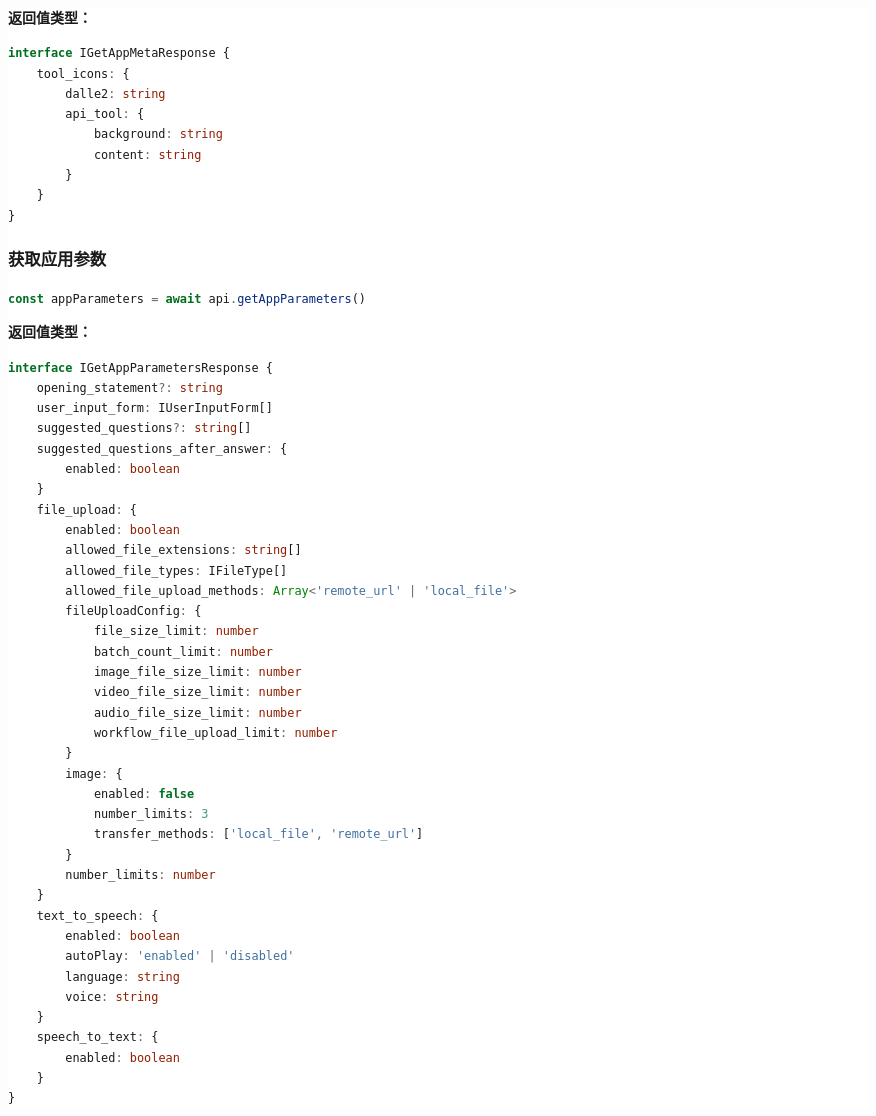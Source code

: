 **返回值类型：**

```ts
interface IGetAppMetaResponse {
	tool_icons: {
		dalle2: string
		api_tool: {
			background: string
			content: string
		}
	}
}
```

### 获取应用参数

```ts
const appParameters = await api.getAppParameters()
```

**返回值类型：**

```ts
interface IGetAppParametersResponse {
	opening_statement?: string
	user_input_form: IUserInputForm[]
	suggested_questions?: string[]
	suggested_questions_after_answer: {
		enabled: boolean
	}
	file_upload: {
		enabled: boolean
		allowed_file_extensions: string[]
		allowed_file_types: IFileType[]
		allowed_file_upload_methods: Array<'remote_url' | 'local_file'>
		fileUploadConfig: {
			file_size_limit: number
			batch_count_limit: number
			image_file_size_limit: number
			video_file_size_limit: number
			audio_file_size_limit: number
			workflow_file_upload_limit: number
		}
		image: {
			enabled: false
			number_limits: 3
			transfer_methods: ['local_file', 'remote_url']
		}
		number_limits: number
	}
	text_to_speech: {
		enabled: boolean
		autoPlay: 'enabled' | 'disabled'
		language: string
		voice: string
	}
	speech_to_text: {
		enabled: boolean
	}
}
```
